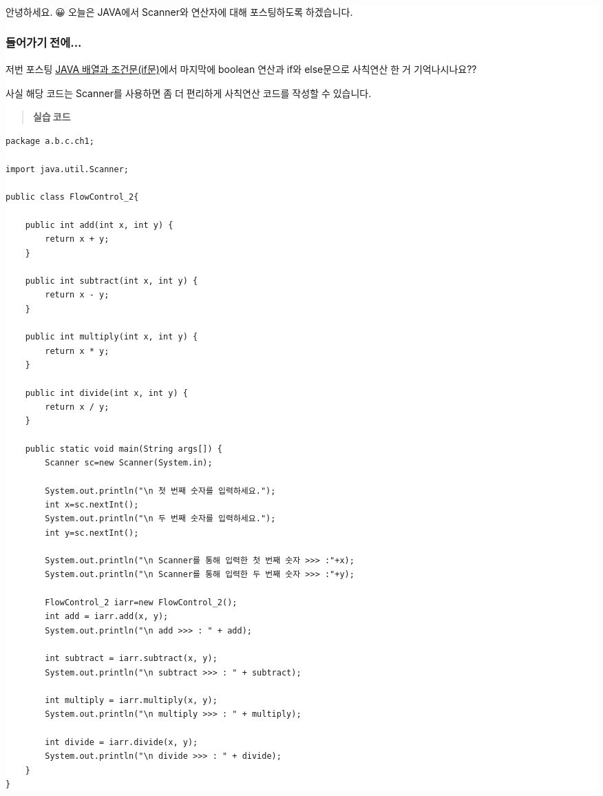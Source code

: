 안녕하세요. 😀 오늘은 JAVA에서 Scanner와 연산자에 대해 포스팅하도록 하겠습니다.

### 들어가기 전에...

저번 포스팅 [JAVA 배열과 조건문(if문)](https://velog.io/@yunyoseob/JAVA-%EB%B0%B0%EC%97%B4%EA%B3%BC-%EC%A1%B0%EA%B1%B4%EB%AC%B8if%EB%AC%B8)에서 마지막에 boolean 연산과 if와 else문으로 사칙연산 한 거 기억나시나요??

사실 해당 코드는 Scanner를 사용하면 좀 더 편리하게 사칙연산 코드를 작성할 수 있습니다.

> **실습 코드**

```
package a.b.c.ch1;

import java.util.Scanner;

public class FlowControl_2{

	public int add(int x, int y) {		
		return x + y;
	}

	public int subtract(int x, int y) {		
		return x - y;
	}

	public int multiply(int x, int y) {		
		return x * y;
	}

	public int divide(int x, int y) {		
		return x / y;
	}

	public static void main(String args[]) {
		Scanner sc=new Scanner(System.in);

		System.out.println("\n 첫 번째 숫자를 입력하세요.");
		int x=sc.nextInt();
		System.out.println("\n 두 번째 숫자를 입력하세요.");
		int y=sc.nextInt();

		System.out.println("\n Scanner를 통해 입력한 첫 번째 숫자 >>> :"+x);
		System.out.println("\n Scanner를 통해 입력한 두 번째 숫자 >>> :"+y);
		
		FlowControl_2 iarr=new FlowControl_2();
		int add = iarr.add(x, y);
		System.out.println("\n add >>> : " + add);
			
		int subtract = iarr.subtract(x, y);
		System.out.println("\n subtract >>> : " + subtract);
			
		int multiply = iarr.multiply(x, y);
		System.out.println("\n multiply >>> : " + multiply);
			
		int divide = iarr.divide(x, y);
		System.out.println("\n divide >>> : " + divide);
	}
}
```
